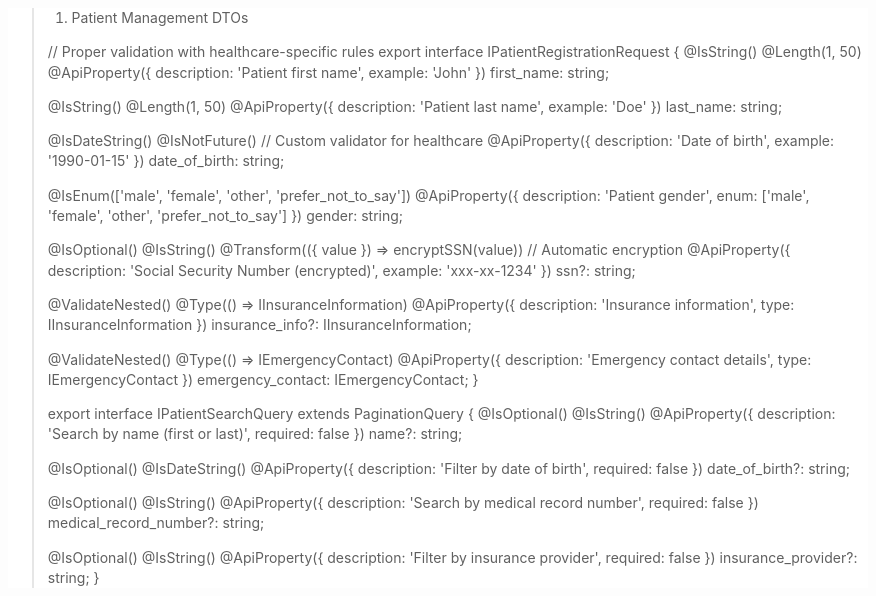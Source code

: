 > 
> 1. Patient Management DTOs
> 
> 
> // Proper validation with healthcare-specific rules
> export interface IPatientRegistrationRequest {
>   @IsString()
>   @Length(1, 50)
>   @ApiProperty({ description: 'Patient first name', example: 'John' })
>   first_name: string;
> 
>   @IsString()
>   @Length(1, 50)
>   @ApiProperty({ description: 'Patient last name', example: 'Doe' })
>   last_name: string;
> 
>   @IsDateString()
>   @IsNotFuture() // Custom validator for healthcare
>   @ApiProperty({ description: 'Date of birth', example: '1990-01-15' })
>   date_of_birth: string;
> 
>   @IsEnum(['male', 'female', 'other', 'prefer_not_to_say'])
>   @ApiProperty({ description: 'Patient gender', enum: ['male', 'female', 'other', 'prefer_not_to_say'] })
>   gender: string;
> 
>   @IsOptional()
>   @IsString()
>   @Transform(({ value }) => encryptSSN(value)) // Automatic encryption
>   @ApiProperty({ description: 'Social Security Number (encrypted)', example: 'xxx-xx-1234' })
>   ssn?: string;
> 
>   @ValidateNested()
>   @Type(() => IInsuranceInformation)
>   @ApiProperty({ description: 'Insurance information', type: IInsuranceInformation })
>   insurance_info?: IInsuranceInformation;
> 
>   @ValidateNested()
>   @Type(() => IEmergencyContact)
>   @ApiProperty({ description: 'Emergency contact details', type: IEmergencyContact })
>   emergency_contact: IEmergencyContact;
> }
> 
> export interface IPatientSearchQuery extends PaginationQuery {
>   @IsOptional()
>   @IsString()
>   @ApiProperty({ description: 'Search by name (first or last)', required: false })
>   name?: string;
> 
>   @IsOptional()
>   @IsDateString()
>   @ApiProperty({ description: 'Filter by date of birth', required: false })
>   date_of_birth?: string;
> 
>   @IsOptional()
>   @IsString()
>   @ApiProperty({ description: 'Search by medical record number', required: false })
>   medical_record_number?: string;
> 
>   @IsOptional()
>   @IsString()
>   @ApiProperty({ description: 'Filter by insurance provider', required: false })
>   insurance_provider?: string;
> }